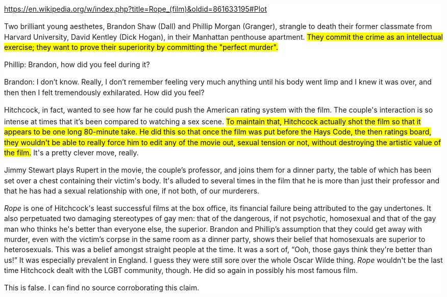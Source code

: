 </james>
<from {% include citation for=page.cite.wiki_rope at="Plot ¶ 1" %}>

https://en.wikipedia.org/w/index.php?title=Rope_(film)&oldid=861633195#Plot

Two brilliant young aesthetes, Brandon Shaw (Dall) and Phillip Morgan (Granger), strangle to death their former classmate from Harvard University, David Kentley (Dick Hogan), in their Manhattan penthouse apartment. <mark>They commit the crime as an intellectual exercise; they want to prove their superiority by committing the "perfect murder".</mark> 

</from>
</compare>

<compare>
<clip {% include citation for=page.cite.clips. %}>

Phillip: Brandon, how did you feel during it?

Brandon: I don’t know. Really, I don’t remember feeling very much anything until his body went limp and I knew it was over, and then then I felt tremendously exhilarated. How did you feel?

</clip>
</compare>

<compare>
<james {% include timecode %}>

Hitchcock, in fact, wanted to see how far he could push the American rating system with the film. The couple's interaction is so intense at times that it’s been compared to watching a sex scene.<sup cn></sup> <mark fc=false>To maintain that, Hitchcock actually shot the film so that it appears to be one long 80-minute take. He did this so that once the film was put before the Hays Code, the then ratings board, they wouldn't be able to really force him to edit any of the movie out, sexual tension or not, without destroying the artistic value of the film.</mark> It's a pretty clever move, really. 

Jimmy Stewart plays Rupert in the movie, the couple’s professor, and joins them for a dinner party, the table of which has been set over a chest containing their victim's body. It's alluded to several times in the film that he is more than just their professor and that he has had a sexual relationship with one, if not both, of our murderers. 

*Rope* is one of Hitchcock's least successful films at the box office, its financial failure being attributed to the gay undertones. It also perpetuated two damaging stereotypes of gay men: that of the dangerous, if not psychotic, homosexual and that of the gay man who thinks he's better than everyone else, the superior. Brandon and Phillip’s assumption that they could get away with murder, even with the victim’s corpse in the same room as a dinner party, shows their belief that homosexuals are superior to heterosexuals. This was a belief amongst straight people at the time. It was a sort of, “Ooh, those gays think they're better than us!” It was especially prevalent in England. I guess they were still sore over the whole Oscar Wilde thing. *Rope* wouldn't be the last time Hitchcock dealt with the LGBT community, though. He did so again in possibly his most famous film.

</james>
<from></from>
<comment {% include commenter for= sf1 %}>

This is false. I can find no source corroborating this claim.

</comment>
<comment {% include commenter for= tobi %}>
